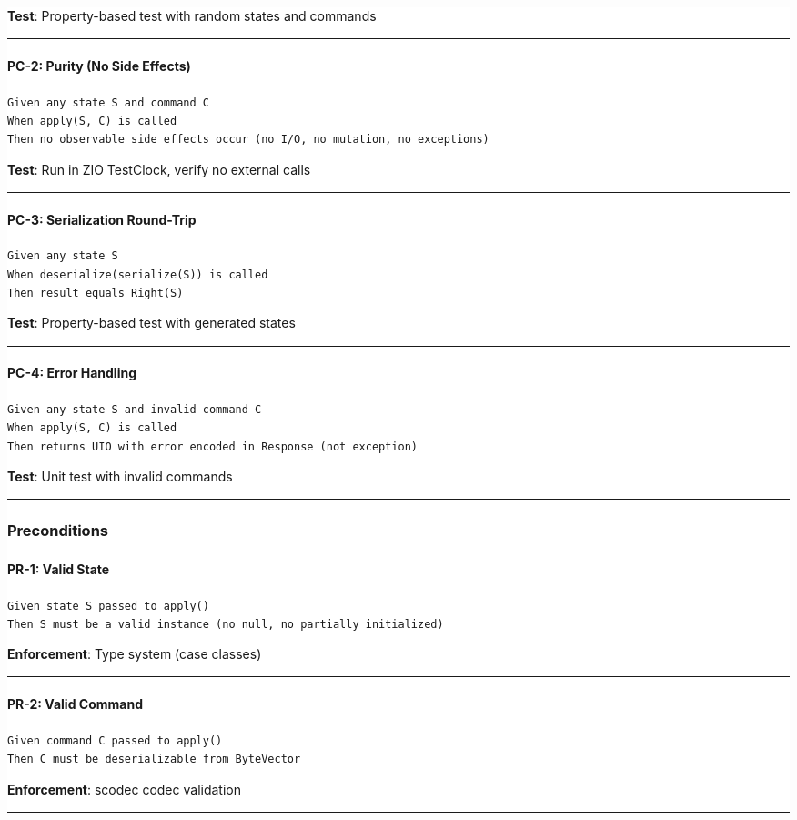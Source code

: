 **Test**: Property-based test with random states and commands

---

#### PC-2: Purity (No Side Effects)
```gherkin
Given any state S and command C
When apply(S, C) is called
Then no observable side effects occur (no I/O, no mutation, no exceptions)
```

**Test**: Run in ZIO TestClock, verify no external calls

---

#### PC-3: Serialization Round-Trip
```gherkin
Given any state S
When deserialize(serialize(S)) is called
Then result equals Right(S)
```

**Test**: Property-based test with generated states

---

#### PC-4: Error Handling
```gherkin
Given any state S and invalid command C
When apply(S, C) is called
Then returns UIO with error encoded in Response (not exception)
```

**Test**: Unit test with invalid commands

---

### Preconditions

#### PR-1: Valid State
```gherkin
Given state S passed to apply()
Then S must be a valid instance (no null, no partially initialized)
```

**Enforcement**: Type system (case classes)

---

#### PR-2: Valid Command
```gherkin
Given command C passed to apply()
Then C must be deserializable from ByteVector
```

**Enforcement**: scodec codec validation

---